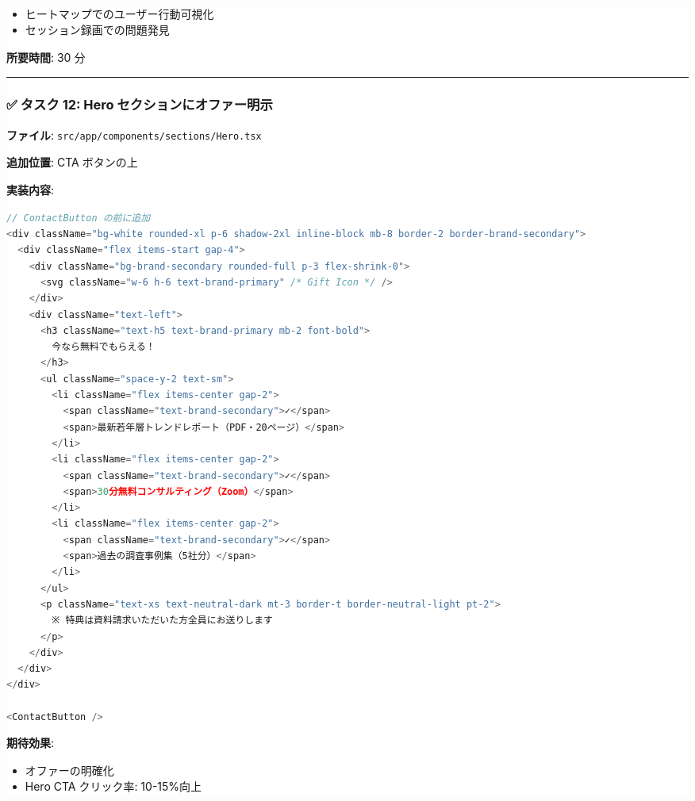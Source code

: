 - ヒートマップでのユーザー行動可視化
- セッション録画での問題発見

**所要時間**: 30 分

---

### ✅ タスク 12: Hero セクションにオファー明示

**ファイル**: `src/app/components/sections/Hero.tsx`

**追加位置**: CTA ボタンの上

**実装内容**:

```typescript
// ContactButton の前に追加
<div className="bg-white rounded-xl p-6 shadow-2xl inline-block mb-8 border-2 border-brand-secondary">
  <div className="flex items-start gap-4">
    <div className="bg-brand-secondary rounded-full p-3 flex-shrink-0">
      <svg className="w-6 h-6 text-brand-primary" /* Gift Icon */ />
    </div>
    <div className="text-left">
      <h3 className="text-h5 text-brand-primary mb-2 font-bold">
        今なら無料でもらえる！
      </h3>
      <ul className="space-y-2 text-sm">
        <li className="flex items-center gap-2">
          <span className="text-brand-secondary">✓</span>
          <span>最新若年層トレンドレポート（PDF・20ページ）</span>
        </li>
        <li className="flex items-center gap-2">
          <span className="text-brand-secondary">✓</span>
          <span>30分無料コンサルティング（Zoom）</span>
        </li>
        <li className="flex items-center gap-2">
          <span className="text-brand-secondary">✓</span>
          <span>過去の調査事例集（5社分）</span>
        </li>
      </ul>
      <p className="text-xs text-neutral-dark mt-3 border-t border-neutral-light pt-2">
        ※ 特典は資料請求いただいた方全員にお送りします
      </p>
    </div>
  </div>
</div>

<ContactButton />
```

**期待効果**:

- オファーの明確化
- Hero CTA クリック率: 10-15%向上
